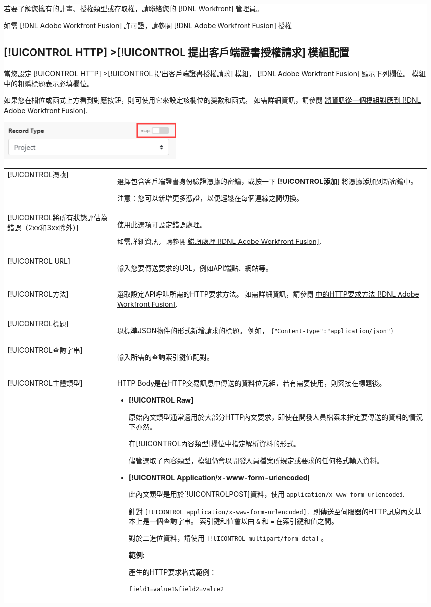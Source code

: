 若要了解您擁有的計畫、授權類型或存取權，請聯絡您的 [!DNL Workfront] 管理員。

如需 [!DNL Adobe Workfront Fusion] 許可證，請參閱 [[!DNL Adobe Workfront Fusion] 授權](../../../workfront-fusion/get-started/license-automation-vs-integration.md)

## [!UICONTROL HTTP] >[!UICONTROL 提出客戶端證書授權請求] 模組配置

當您設定 [!UICONTROL HTTP] >[!UICONTROL 提出客戶端證書授權請求] 模組， [!DNL Adobe Workfront Fusion] 顯示下列欄位。 模組中的粗體標題表示必填欄位。

如果您在欄位或函式上方看到對應按鈕，則可使用它來設定該欄位的變數和函式。 如需詳細資訊，請參閱 [將資訊從一個模組對應到 [!DNL Adobe Workfront Fusion]](../../../workfront-fusion/mapping/map-information-between-modules.md).

<img src="assets/map-toggle-350x74.png" style="width: 350;height: 74;" data-mc-conditions="QuicksilverOrClassic.Draft mode">

<table style="table-layout:auto"> 
 <col> 
 <col> 
 <tbody> 
  <tr> 
   <td role="rowheader">[!UICONTROL憑據]</td> 
   <td> <p>選擇包含客戶端證書身份驗證憑據的密鑰，或按一下 <strong>[!UICONTROL添加]</strong> 將憑據添加到新密鑰中。 </p> <p>注意：您可以新增更多憑證，以便輕鬆在每個連線之間切換。</p> </td> 
  </tr> 
  <tr> 
   <td role="rowheader">[!UICONTROL將所有狀態評估為錯誤（2xx和3xx除外）] </td> 
   <td> <p>使用此選項可設定錯誤處理。</p> <p>如需詳細資訊，請參閱 <a href="../../../workfront-fusion/errors/error-handling.md" class="MCXref xref">錯誤處理 [!DNL Adobe Workfront Fusion]</a>.</p> </td> 
  </tr> 
  <tr> 
   <td role="rowheader">[!UICONTROL URL] </td> 
   <td> <p>輸入您要傳送要求的URL，例如API端點、網站等。</p> </td> 
  </tr> 
  <tr> 
   <td role="rowheader"> <p>[!UICONTROL方法]</p> </td> 
   <td> <p>選取設定API呼叫所需的HTTP要求方法。 如需詳細資訊，請參閱 <a href="../../../workfront-fusion/modules/http-request-methods.md" class="MCXref xref">中的HTTP要求方法 [!DNL Adobe Workfront Fusion]</a>.</p> </td> 
  </tr> 
  <tr> 
   <td role="rowheader">[!UICONTROL標題] </td> 
   <td> <p>以標準JSON物件的形式新增請求的標題。 例如， <code>{"Content-type":"application/json"}</code></p> </td> 
  </tr> 
  <tr> 
   <td role="rowheader">[!UICONTROL查詢字串]</td> 
   <td> <p> 輸入所需的查詢索引鍵值配對。</p> </td> 
  </tr> 
  <tr> 
   <td role="rowheader"> <p>[!UICONTROL主體類型]</p> </td> 
   <td> <p>HTTP Body是在HTTP交易訊息中傳送的資料位元組，若有需要使用，則緊接在標題後。</p> 
    <ul> 
     <li> <p><strong>[!UICONTROL Raw]</strong> </p> <p>原始內文類型通常適用於大部分HTTP內文要求，即使在開發人員檔案未指定要傳送的資料的情況下亦然。</p> <p>在[!UICONTROL內容類型]欄位中指定解析資料的形式。</p> <p>儘管選取了內容類型，模組仍會以開發人員檔案所規定或要求的任何格式輸入資料。</p> </li> 
     <li> <p><strong>[!UICONTROL Application/x-www-form-urlencoded]</strong> </p> <p>此內文類型是用於[!UICONTROLPOST]資料，使用 <code>application/x-www-form-urlencoded</code>.</p> <p>針對 <code>[!UICONTROL application/x-www-form-urlencoded]</code>，則傳送至伺服器的HTTP訊息內文基本上是一個查詢字串。 索引鍵和值會以由 <code>&amp;</code> 和 <code>=</code> 在索引鍵和值之間。 </p> <p>對於二進位資料，請使用 <code>[!UICONTROL multipart/form-data]</code> 。</p> 
      <div class="example" data-mc-autonum="<b>Example: </b>">
       <span class="autonumber"><span><b>範例: </b></span></span> 
       <p>產生的HTTP要求格式範例：</p> 
       <p><code>field1=value1&amp;field2=value2</code> </p> 
      </div> </li> 
